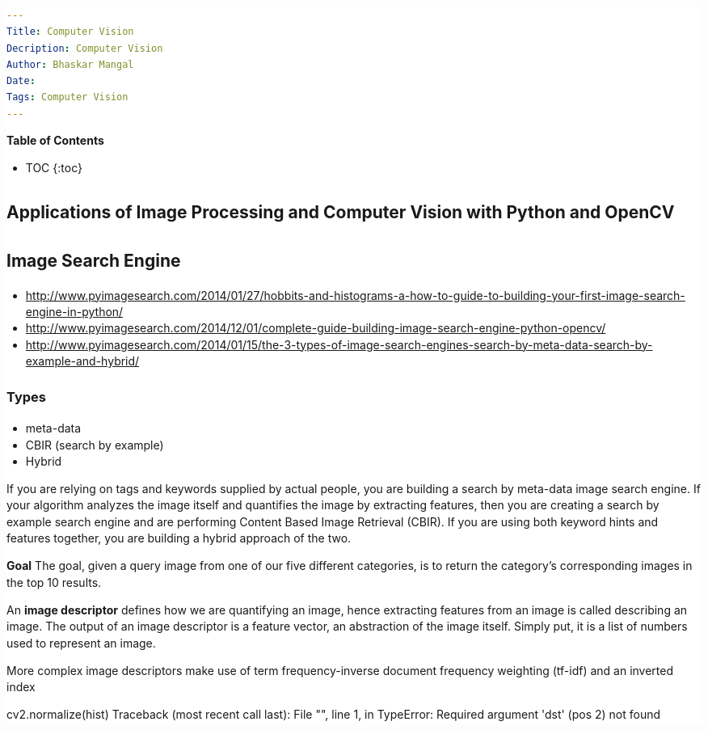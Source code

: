 ```yaml
---
Title: Computer Vision
Decription: Computer Vision
Author: Bhaskar Mangal
Date: 
Tags: Computer Vision
---
```


**Table of Contents**
* TOC
{:toc}


## Applications of Image Processing and Computer Vision with Python and OpenCV

## Image Search Engine
* http://www.pyimagesearch.com/2014/01/27/hobbits-and-histograms-a-how-to-guide-to-building-your-first-image-search-engine-in-python/
* http://www.pyimagesearch.com/2014/12/01/complete-guide-building-image-search-engine-python-opencv/
* http://www.pyimagesearch.com/2014/01/15/the-3-types-of-image-search-engines-search-by-meta-data-search-by-example-and-hybrid/

### Types
* meta-data
* CBIR (search by example)
* Hybrid

If you are relying on tags and keywords supplied by actual people, you are building a search by meta-data image search engine. If your algorithm analyzes the image itself and quantifies the image by extracting features, then you are creating a search by example search engine and are performing Content Based Image Retrieval (CBIR). If you are using both keyword hints and features together, you are building a hybrid approach of the two.

**Goal**
The goal, given a query image from one of our five different categories, is to return the category’s corresponding images in the top 10 results.

An **image descriptor** defines how we are quantifying an image, hence extracting features from an image is called describing an image. The output of an image descriptor is a feature vector, an abstraction of the image itself. Simply put, it is a list of numbers used to represent an image.

More complex image descriptors make use of term frequency-inverse document frequency weighting (tf-idf) and an inverted index

cv2.normalize(hist)
Traceback (most recent call last):
  File "<stdin>", line 1, in <module>
TypeError: Required argument 'dst' (pos 2) not found
